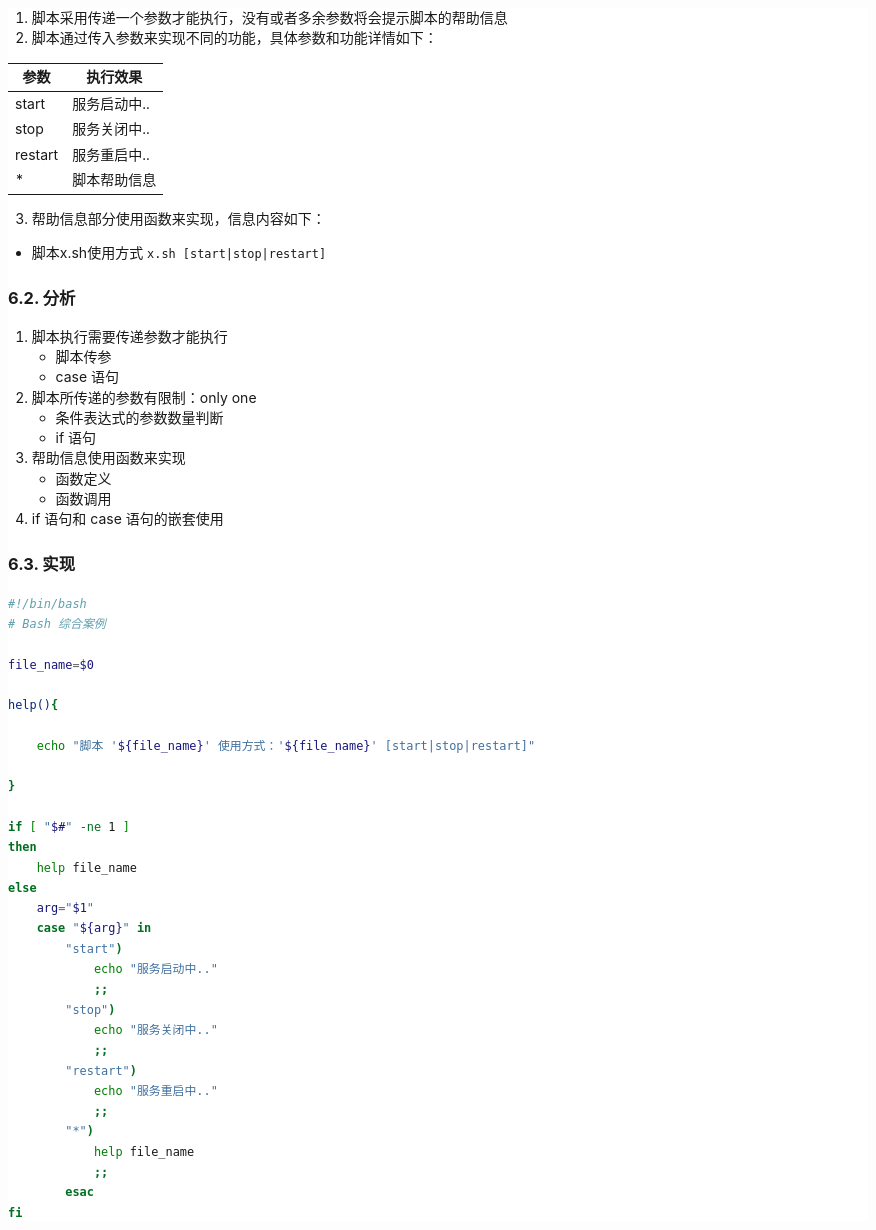1. 脚本采用传递一个参数才能执行，没有或者多余参数将会提示脚本的帮助信息
2. 脚本通过传入参数来实现不同的功能，具体参数和功能详情如下：

|  参数   |   执行效果   |
| ------- | ----------- |
| start   | 服务启动中.. |
| stop    | 服务关闭中.. |
| restart | 服务重启中.. |
| *       | 脚本帮助信息 |

3. 帮助信息部分使用函数来实现，信息内容如下：
- 脚本x.sh使用方式 `x.sh [start|stop|restart]`

### 6.2. 分析

1. 脚本执行需要传递参数才能执行
    - 脚本传参
    - case 语句
2. 脚本所传递的参数有限制：only one
    - 条件表达式的参数数量判断
    - if 语句
3. 帮助信息使用函数来实现
    - 函数定义
    - 函数调用
4. if 语句和 case 语句的嵌套使用

### 6.3. 实现
```bash
#!/bin/bash
# Bash 综合案例

file_name=$0

help(){

    echo "脚本 '${file_name}' 使用方式：'${file_name}' [start|stop|restart]"

}

if [ "$#" -ne 1 ]
then
    help file_name
else
    arg="$1"
    case "${arg}" in
        "start")
            echo "服务启动中.."
            ;;
        "stop")
            echo "服务关闭中.."
            ;;
        "restart")
            echo "服务重启中.."
            ;;
        "*")
            help file_name
            ;;
        esac
fi
```